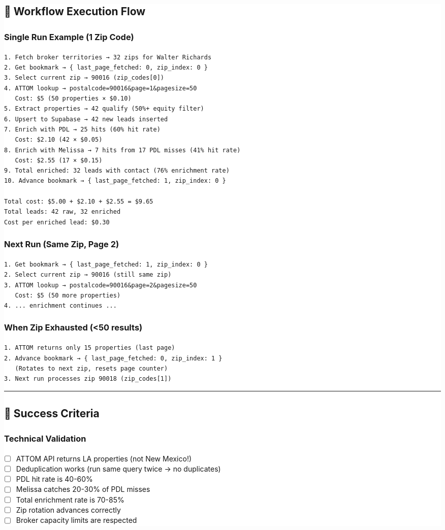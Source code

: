 
## 🔄 Workflow Execution Flow

### Single Run Example (1 Zip Code)

```
1. Fetch broker territories → 32 zips for Walter Richards
2. Get bookmark → { last_page_fetched: 0, zip_index: 0 }
3. Select current zip → 90016 (zip_codes[0])
4. ATTOM lookup → postalcode=90016&page=1&pagesize=50
   Cost: $5 (50 properties × $0.10)
5. Extract properties → 42 qualify (50%+ equity filter)
6. Upsert to Supabase → 42 new leads inserted
7. Enrich with PDL → 25 hits (60% hit rate)
   Cost: $2.10 (42 × $0.05)
8. Enrich with Melissa → 7 hits from 17 PDL misses (41% hit rate)
   Cost: $2.55 (17 × $0.15)
9. Total enriched: 32 leads with contact (76% enrichment rate)
10. Advance bookmark → { last_page_fetched: 1, zip_index: 0 }

Total cost: $5.00 + $2.10 + $2.55 = $9.65
Total leads: 42 raw, 32 enriched
Cost per enriched lead: $0.30
```

### Next Run (Same Zip, Page 2)

```
1. Get bookmark → { last_page_fetched: 1, zip_index: 0 }
2. Select current zip → 90016 (still same zip)
3. ATTOM lookup → postalcode=90016&page=2&pagesize=50
   Cost: $5 (50 more properties)
4. ... enrichment continues ...
```

### When Zip Exhausted (<50 results)

```
1. ATTOM returns only 15 properties (last page)
2. Advance bookmark → { last_page_fetched: 0, zip_index: 1 }
   (Rotates to next zip, resets page counter)
3. Next run processes zip 90018 (zip_codes[1])
```

---

## 🎯 Success Criteria

### Technical Validation
- [ ] ATTOM API returns LA properties (not New Mexico!)
- [ ] Deduplication works (run same query twice → no duplicates)
- [ ] PDL hit rate is 40-60%
- [ ] Melissa catches 20-30% of PDL misses
- [ ] Total enrichment rate is 70-85%
- [ ] Zip rotation advances correctly
- [ ] Broker capacity limits are respected
